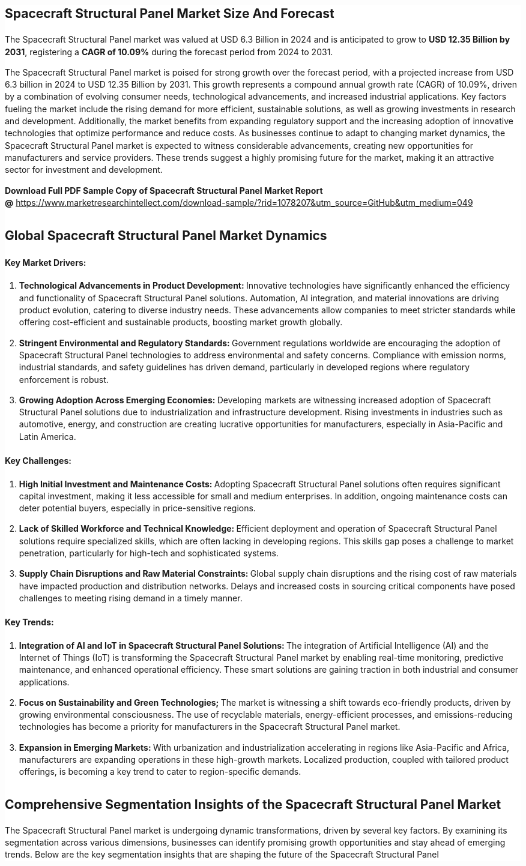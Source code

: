 <h2>Spacecraft Structural Panel Market Size And Forecast</h2><p>The Spacecraft Structural Panel market was valued at USD 6.3 Billion in 2024 and is anticipated to grow to <strong>USD 12.35 Billion by 2031</strong>, registering a <strong>CAGR of 10.09%</strong> during the forecast period from 2024 to 2031.</p><p>The Spacecraft Structural Panel market is poised for strong growth over the forecast period, with a projected increase from USD 6.3 billion in 2024 to USD 12.35 Billion by 2031. This growth represents a compound annual growth rate (CAGR) of 10.09%, driven by a combination of evolving consumer needs, technological advancements, and increased industrial applications. Key factors fueling the market include the rising demand for more efficient, sustainable solutions, as well as growing investments in research and development. Additionally, the market benefits from expanding regulatory support and the increasing adoption of innovative technologies that optimize performance and reduce costs. As businesses continue to adapt to changing market dynamics, the Spacecraft Structural Panel market is expected to witness considerable advancements, creating new opportunities for manufacturers and service providers. These trends suggest a highly promising future for the market, making it an attractive sector for investment and development.</p><p><strong>Download Full PDF Sample Copy of Spacecraft Structural Panel Market Report @</strong>&nbsp;<a href="https://www.marketresearchintellect.com/download-sample/?rid=1078207&amp;utm_source=GitHub&amp;utm_medium=049">https://www.marketresearchintellect.com/download-sample/?rid=1078207&amp;utm_source=GitHub&amp;utm_medium=049</a></p><h2>Global Spacecraft Structural Panel Market Dynamics</h2><h4><strong>Key Market Drivers:</strong></h4><ol><li><p><strong>Technological Advancements in Product Development:&nbsp;</strong>Innovative technologies have significantly enhanced the efficiency and functionality of Spacecraft Structural Panel solutions. Automation, AI integration, and material innovations are driving product evolution, catering to diverse industry needs. These advancements allow companies to meet stricter standards while offering cost-efficient and sustainable products, boosting market growth globally.</p></li><li><p><strong>Stringent Environmental and Regulatory Standards:&nbsp;</strong>Government regulations worldwide are encouraging the adoption of Spacecraft Structural Panel technologies to address environmental and safety concerns. Compliance with emission norms, industrial standards, and safety guidelines has driven demand, particularly in developed regions where regulatory enforcement is robust.</p></li><li><p><strong>Growing Adoption Across Emerging Economies:&nbsp;</strong>Developing markets are witnessing increased adoption of Spacecraft Structural Panel solutions due to industrialization and infrastructure development. Rising investments in industries such as automotive, energy, and construction are creating lucrative opportunities for manufacturers, especially in Asia-Pacific and Latin America.</p></li></ol><h4><strong>Key Challenges:</strong></h4><ol><li><p><strong>High Initial Investment and Maintenance Costs:&nbsp;</strong>Adopting Spacecraft Structural Panel solutions often requires significant capital investment, making it less accessible for small and medium enterprises. In addition, ongoing maintenance costs can deter potential buyers, especially in price-sensitive regions.</p></li><li><p><strong>Lack of Skilled Workforce and Technical Knowledge:&nbsp;</strong>Efficient deployment and operation of Spacecraft Structural Panel solutions require specialized skills, which are often lacking in developing regions. This skills gap poses a challenge to market penetration, particularly for high-tech and sophisticated systems.</p></li><li><p><strong>Supply Chain Disruptions and Raw Material Constraints:&nbsp;</strong>Global supply chain disruptions and the rising cost of raw materials have impacted production and distribution networks. Delays and increased costs in sourcing critical components have posed challenges to meeting rising demand in a timely manner.</p></li></ol><h4><strong>Key Trends:</strong></h4><ol><li><p><strong>Integration of AI and IoT in Spacecraft Structural Panel Solutions:&nbsp;</strong>The integration of Artificial Intelligence (AI) and the Internet of Things (IoT) is transforming the Spacecraft Structural Panel market by enabling real-time monitoring, predictive maintenance, and enhanced operational efficiency. These smart solutions are gaining traction in both industrial and consumer applications.</p></li><li><p><strong>Focus on Sustainability and Green Technologies;&nbsp;</strong>The market is witnessing a shift towards eco-friendly products, driven by growing environmental consciousness. The use of recyclable materials, energy-efficient processes, and emissions-reducing technologies has become a priority for manufacturers in the Spacecraft Structural Panel market.</p></li><li><p><strong>Expansion in Emerging Markets:&nbsp;</strong>With urbanization and industrialization accelerating in regions like Asia-Pacific and Africa, manufacturers are expanding operations in these high-growth markets. Localized production, coupled with tailored product offerings, is becoming a key trend to cater to region-specific demands.</p></li></ol><div class="article-main__content" data-test-id="publishing-text-block"><h2>Comprehensive Segmentation Insights of the Spacecraft Structural Panel Market</h2><p>The Spacecraft Structural Panel market is undergoing dynamic transformations, driven by several key factors. By examining its segmentation across various dimensions, businesses can identify promising growth opportunities and stay ahead of emerging trends. Below are the key segmentation insights that are shaping the future of the Spacecraft Structural Panel